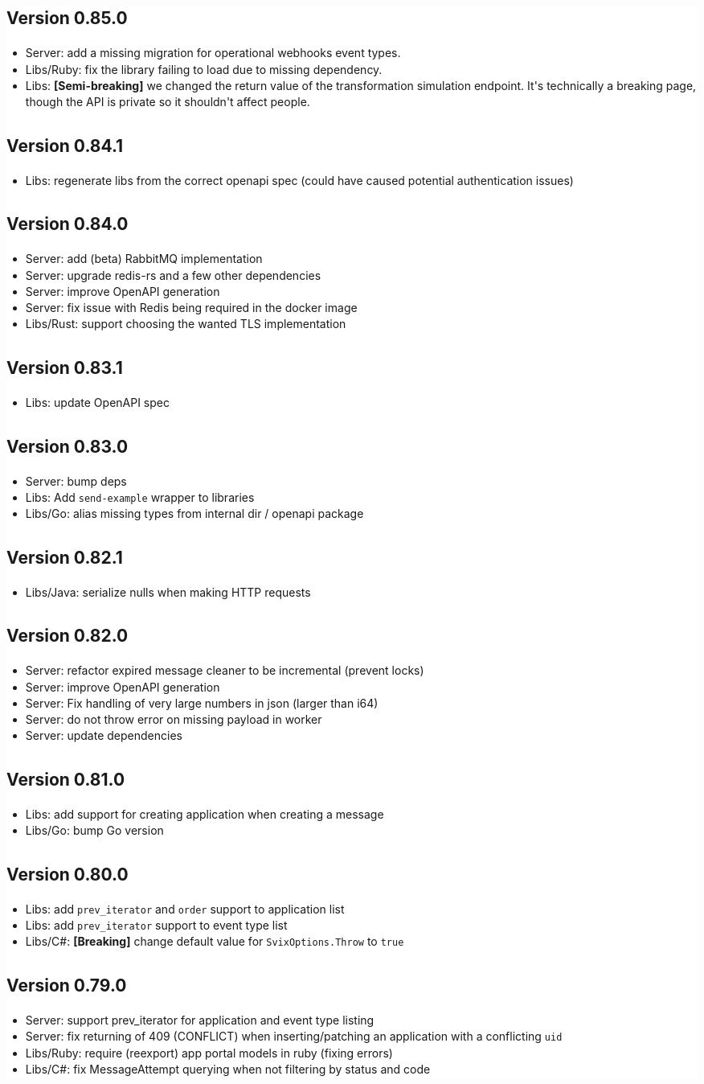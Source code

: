 ## Version 0.85.0
* Server: add a missing migration for operational webhooks event types.
* Libs/Ruby: fix the library failing to load due to missing dependency.
* Libs: **[Semi-breaking]** we changed the return value of the transformation simulation endpoint. It's technically a breaking page, though the API is private so it shouldn't affect people.

## Version 0.84.1
* Libs: regenerate libs from the correct openapi spec (could have caused potential authentication issues)

## Version 0.84.0
* Server: add (beta) RabbitMQ implementation
* Server: upgrade redis-rs and a few other dependencies
* Server: improve OpenAPI generation
* Server: fix issue with Redis being required in the docker image
* Libs/Rust: support choosing the wanted TLS implementation

## Version 0.83.1
* Libs: update OpenAPI spec

## Version 0.83.0
* Server: bump deps
* Libs: Add `send-example` wrapper to libraries
* Libs/Go: alias missing types from internal dir / openapi package

## Version 0.82.1
* Libs/Java: serialize nulls when making HTTP requests

## Version 0.82.0
* Server: refactor expired message cleaner to be incremental (prevent locks)
* Server: improve OpenAPI generation
* Server: Fix handling of very large numbers in json (larger than i64)
* Server: do not throw error on missing payload in worker
* Server: update dependencies

## Version 0.81.0
* Libs: add support for creating application when creating a message
* Libs/Go: bump Go version

## Version 0.80.0
* Libs: add `prev_iterator` and `order` support to application list
* Libs: add `prev_iterator` support to event type list
* Libs/C#: **[Breaking]** change default value for `SvixOptions.Throw` to `true`

## Version 0.79.0
* Server: support prev_iterator for application and event type listing
* Server: fix returning of 409 (CONFLICT) when inserting/patching an application with a conflicting `uid`
* Libs/Ruby: require (reexport) app portal models in ruby (fixing errors)
* Libs/C#: fix MessageAttempt querying when not filtering by status and code


[#1568]: https://github.com/svix/svix-webhooks/pull/1568
[#1571]: https://github.com/svix/svix-webhooks/pull/1571
[#1584]: https://github.com/svix/svix-webhooks/pull/1584
[#1585]: https://github.com/svix/svix-webhooks/pull/1585
[#1587]: https://github.com/svix/svix-webhooks/pull/1587
[#1556]: https://github.com/svix/svix-webhooks/pull/1556
[#1557]: https://github.com/svix/svix-webhooks/pull/1557
[#1538]: https://github.com/svix/svix-webhooks/pull/1538
[#1543]: https://github.com/svix/svix-webhooks/pull/1543
[#1539]: https://github.com/svix/svix-webhooks/pull/1539
[#1540]: https://github.com/svix/svix-webhooks/pull/1540
[#1541]: https://github.com/svix/svix-webhooks/pull/1541
[#1544]: https://github.com/svix/svix-webhooks/pull/1544
[#1545]: https://github.com/svix/svix-webhooks/pull/1545
[#1546]: https://github.com/svix/svix-webhooks/pull/1546
[#1549]: https://github.com/svix/svix-webhooks/pull/1549
[#1530]: https://github.com/svix/svix-webhooks/pull/1530
[#1531]: https://github.com/svix/svix-webhooks/pull/1531
[#1533]: https://github.com/svix/svix-webhooks/pull/1533
[#1534]: https://github.com/svix/svix-webhooks/pull/1534
[#1535]: https://github.com/svix/svix-webhooks/pull/1535